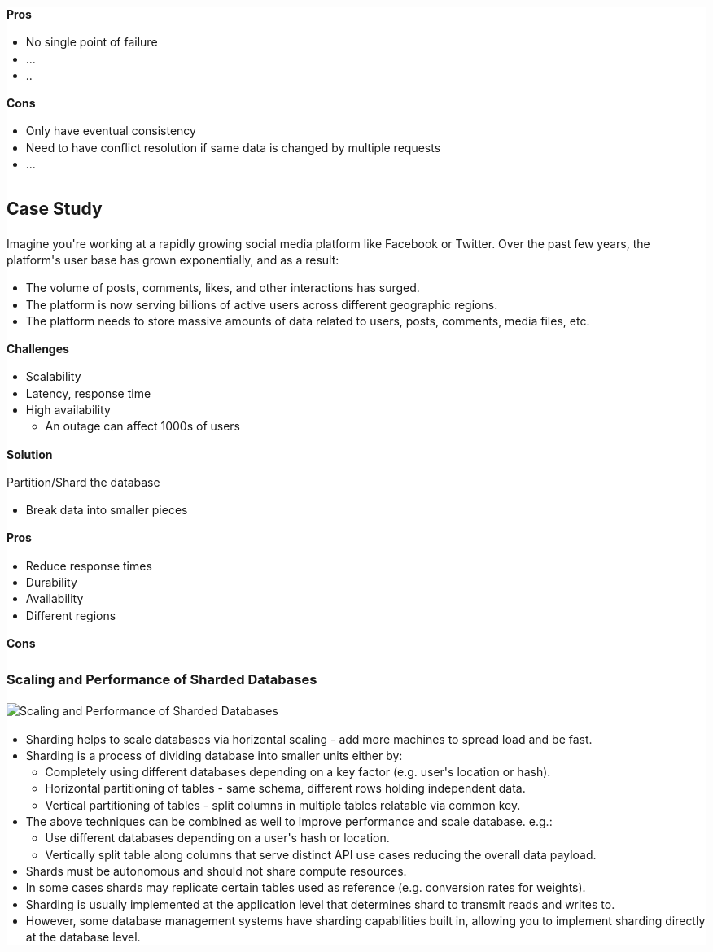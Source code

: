**Pros**

- No single point of failure
- ...
- ..

**Cons**

- Only have eventual consistency
- Need to have conflict resolution if same data is changed by multiple requests
- ...

## Case Study

Imagine you're working at a rapidly growing social media platform like Facebook or Twitter. Over the past few years, the platform's user base has grown exponentially, and as a result:

- The volume of posts, comments, likes, and other interactions has surged.
- The platform is now serving billions of active users across different geographic regions.
- The platform needs to store massive amounts of data related to users, posts, comments, media files, etc.

**Challenges**

- Scalability
- Latency, response time
- High availability
  - An outage can affect 1000s of users

**Solution**

Partition/Shard the database

- Break data into smaller pieces

**Pros**

- Reduce response times
- Durability
- Availability
- Different regions

**Cons**

### Scaling and Performance of Sharded Databases

![Scaling and Performance of Sharded Databases](media/image5.png)

- Sharding helps to scale databases via horizontal scaling - add more machines to spread load and be fast.
- Sharding is a process of dividing database into smaller units either by:
  - Completely using different databases depending on a key factor (e.g. user's location or hash).
  - Horizontal partitioning of tables - same schema, different rows holding independent data.
  - Vertical partitioning of tables - split columns in multiple tables relatable via common key.
- The above techniques can be combined as well to improve performance and scale database. e.g.:
  - Use different databases depending on a user's hash or location.
  - Vertically split table along columns that serve distinct API use cases reducing the overall data payload.
- Shards must be autonomous and should not share compute resources.
- In some cases shards may replicate certain tables used as reference (e.g. conversion rates for weights).
- Sharding is usually implemented at the application level that determines shard to transmit reads and writes to.
- However, some database management systems have sharding capabilities built in, allowing you to implement sharding directly at the database level.
